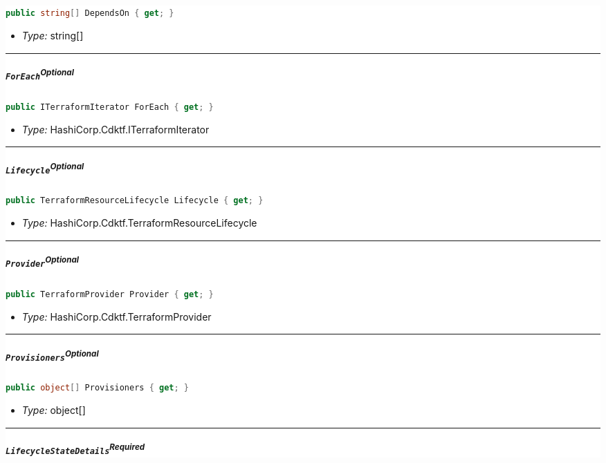 ```csharp
public string[] DependsOn { get; }
```

- *Type:* string[]

---

##### `ForEach`<sup>Optional</sup> <a name="ForEach" id="rhizo-co-terraform-provider-oci.coreVtap.CoreVtap.property.forEach"></a>

```csharp
public ITerraformIterator ForEach { get; }
```

- *Type:* HashiCorp.Cdktf.ITerraformIterator

---

##### `Lifecycle`<sup>Optional</sup> <a name="Lifecycle" id="rhizo-co-terraform-provider-oci.coreVtap.CoreVtap.property.lifecycle"></a>

```csharp
public TerraformResourceLifecycle Lifecycle { get; }
```

- *Type:* HashiCorp.Cdktf.TerraformResourceLifecycle

---

##### `Provider`<sup>Optional</sup> <a name="Provider" id="rhizo-co-terraform-provider-oci.coreVtap.CoreVtap.property.provider"></a>

```csharp
public TerraformProvider Provider { get; }
```

- *Type:* HashiCorp.Cdktf.TerraformProvider

---

##### `Provisioners`<sup>Optional</sup> <a name="Provisioners" id="rhizo-co-terraform-provider-oci.coreVtap.CoreVtap.property.provisioners"></a>

```csharp
public object[] Provisioners { get; }
```

- *Type:* object[]

---

##### `LifecycleStateDetails`<sup>Required</sup> <a name="LifecycleStateDetails" id="rhizo-co-terraform-provider-oci.coreVtap.CoreVtap.property.lifecycleStateDetails"></a>
